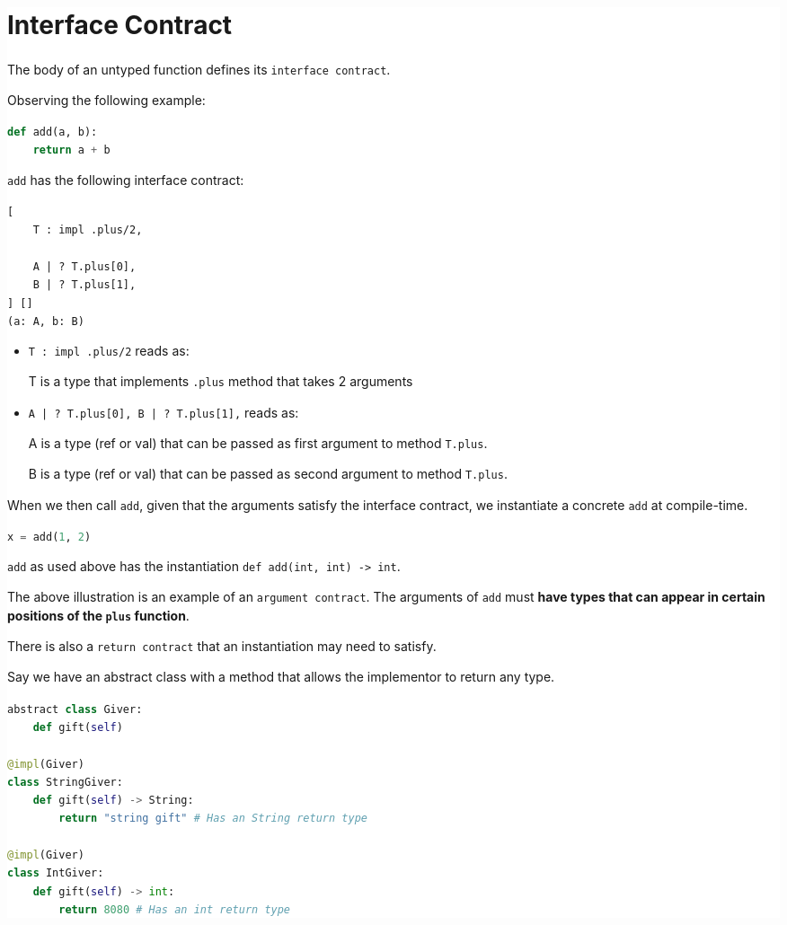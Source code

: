 # Interface Contract

The body of an untyped function defines its `interface contract`.

Observing the following example:

```py
def add(a, b):
    return a + b
```

`add` has the following interface contract:

    [
        T : impl .plus/2,

        A | ? T.plus[0],
        B | ? T.plus[1],
    ] []
    (a: A, b: B)

- `T : impl .plus/2` reads as:

  T is a type that implements `.plus` method that takes 2 arguments

- `A | ? T.plus[0], B | ? T.plus[1],` reads as:

  A is a type (ref or val) that can be passed as first argument to method `T.plus`.

  B is a type (ref or val) that can be passed as second argument to method `T.plus`.

When we then call `add`, given that the arguments satisfy the interface contract, we instantiate a concrete `add` at compile-time.

```py
x = add(1, 2)
```

`add` as used above has the instantiation `def add(int, int) -> int`.

The above illustration is an example of an `argument contract`. The arguments of `add` must **have types that can appear in certain positions of the `plus` function**.

There is also a `return contract` that an instantiation may need to satisfy.

Say we have an abstract class with a method that allows the implementor to return any type.

```py
abstract class Giver:
    def gift(self)

@impl(Giver)
class StringGiver:
    def gift(self) -> String:
        return "string gift" # Has an String return type

@impl(Giver)
class IntGiver:
    def gift(self) -> int:
        return 8080 # Has an int return type
```
